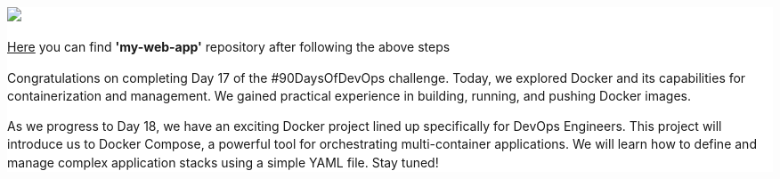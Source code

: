 ![](https://cdn.hashnode.com/res/hashnode/image/upload/v1686167021219/c6d3c467-518a-43f7-a0b4-26d31b6cd8ad.jpeg)

[Here](https://hub.docker.com/r/estebanmorenoit/my-web-app) you can find **'my-web-app'** repository after following the above steps

Congratulations on completing Day 17 of the #90DaysOfDevOps challenge. Today, we explored Docker and its capabilities for containerization and management. We gained practical experience in building, running, and pushing Docker images.

As we progress to Day 18, we have an exciting Docker project lined up specifically for DevOps Engineers. This project will introduce us to Docker Compose, a powerful tool for orchestrating multi-container applications. We will learn how to define and manage complex application stacks using a simple YAML file. Stay tuned!